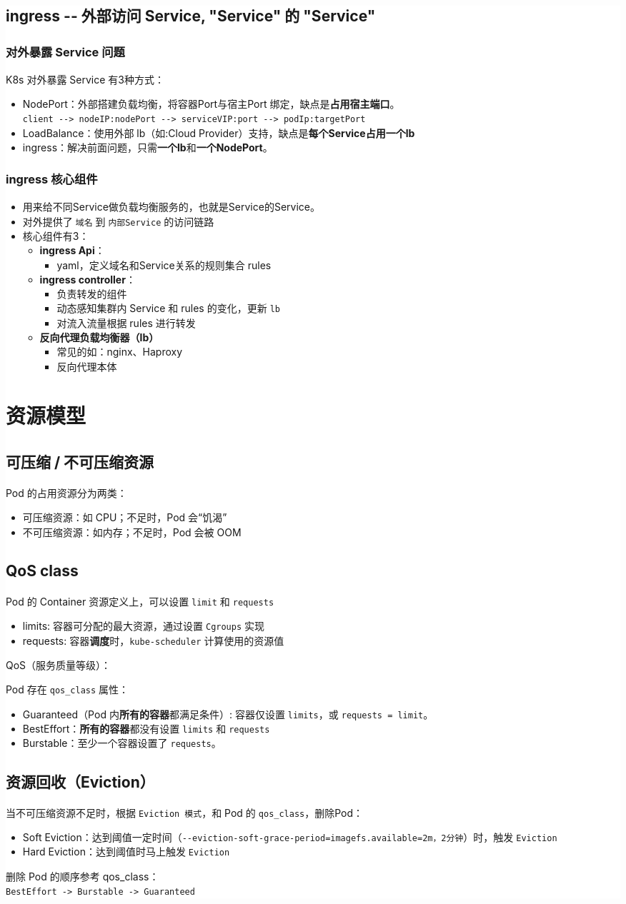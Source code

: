 ## ingress -- 外部访问 Service, "Service" 的 "Service"
### 对外暴露 Service 问题
K8s 对外暴露 Service 有3种方式：
- NodePort：外部搭建负载均衡，将容器Port与宿主Port 绑定，缺点是**占用宿主端口**。  
  `client --> nodeIP:nodePort --> serviceVIP:port --> podIp:targetPort`
- LoadBalance：使用外部 lb（如:Cloud Provider）支持，缺点是**每个Service占用一个lb**
- ingress：解决前面问题，只需**一个lb**和**一个NodePort**。

### ingress 核心组件
 - 用来给不同Service做负载均衡服务的，也就是Service的Service。
 - 对外提供了 `域名` 到 `内部Service` 的访问链路
 - 核心组件有3：
   - **ingress Api**：
     - yaml，定义域名和Service关系的规则集合 rules
   - **ingress controller**：
     - 负责转发的组件
     - 动态感知集群内 Service 和 rules 的变化，更新 `lb`
     - 对流入流量根据 rules 进行转发
   - **反向代理负载均衡器（lb）**
     - 常见的如：nginx、Haproxy
     - 反向代理本体

# 资源模型
## 可压缩 / 不可压缩资源
Pod 的占用资源分为两类：
- 可压缩资源：如 CPU；不足时，Pod 会“饥渴”
- 不可压缩资源：如内存；不足时，Pod 会被 OOM

## QoS class
Pod 的 Container 资源定义上，可以设置 `limit` 和 `requests`
- limits: 容器可分配的最大资源，通过设置 `Cgroups` 实现
- requests: 容器**调度**时，`kube-scheduler` 计算使用的资源值

QoS（服务质量等级）：

Pod 存在 `qos_class` 属性：
 - Guaranteed（Pod 内**所有的容器**都满足条件）: 容器仅设置 `limits`，或 `requests = limit`。
 - BestEffort：**所有的容器**都没有设置 `limits` 和 `requests`
 - Burstable：至少一个容器设置了 `requests`。

## 资源回收（Eviction）
当不可压缩资源不足时，根据 `Eviction 模式`，和 Pod 的 `qos_class`，删除Pod：
- Soft Eviction：达到阈值一定时间（`--eviction-soft-grace-period=imagefs.available=2m，2分钟`）时，触发 `Eviction`
- Hard Eviction：达到阈值时马上触发 `Eviction`

删除 Pod 的顺序参考 qos_class：  
`BestEffort -> Burstable -> Guaranteed`
